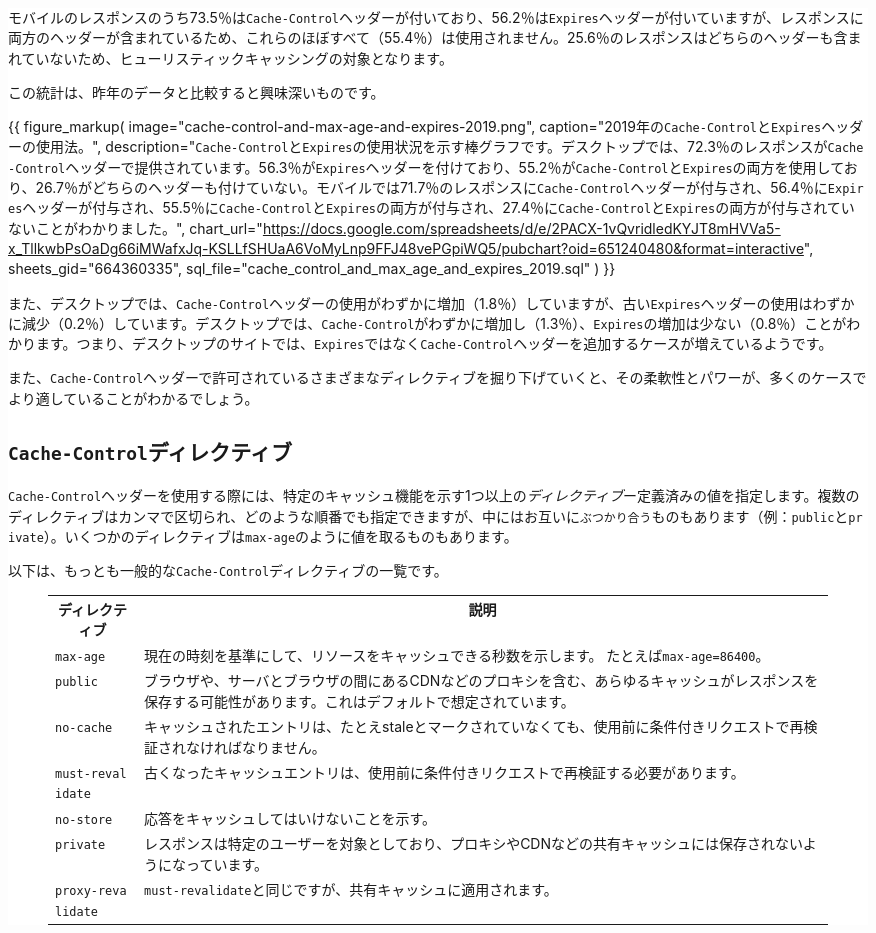 モバイルのレスポンスのうち73.5％は`Cache-Control`ヘッダーが付いており、56.2％は`Expires`ヘッダーが付いていますが、レスポンスに両方のヘッダーが含まれているため、これらのほぼすべて（55.4％）は使用されません。25.6％のレスポンスはどちらのヘッダーも含まれていないため、ヒューリスティックキャッシングの対象となります。

この統計は、昨年のデータと比較すると興味深いものです。

{{ figure_markup(
  image="cache-control-and-max-age-and-expires-2019.png",
  caption="2019年の`Cache-Control`と`Expires`ヘッダーの使用法。",
  description="`Cache-Control`と`Expires`の使用状況を示す棒グラフです。デスクトップでは、72.3％のレスポンスが`Cache-Control`ヘッダーで提供されています。56.3％が`Expires`ヘッダーを付けており、55.2％が`Cache-Control`と`Expires`の両方を使用しており、26.7％がどちらのヘッダーも付けていない。モバイルでは71.7％のレスポンスに`Cache-Control`ヘッダーが付与され、56.4％に`Expires`ヘッダーが付与され、55.5％に`Cache-Control`と`Expires`の両方が付与され、27.4％に`Cache-Control`と`Expires`の両方が付与されていないことがわかりました。",
  chart_url="https://docs.google.com/spreadsheets/d/e/2PACX-1vQvridledKYJT8mHVVa5-x_TllkwbPsOaDg66iMWafxJq-KSLLfSHUaA6VoMyLnp9FFJ48vePGpiWQ5/pubchart?oid=651240480&format=interactive",
  sheets_gid="664360335",
  sql_file="cache_control_and_max_age_and_expires_2019.sql"
  )
}}

また、デスクトップでは、`Cache-Control`ヘッダーの使用がわずかに増加（1.8％）していますが、古い`Expires`ヘッダーの使用はわずかに減少（0.2％）しています。デスクトップでは、`Cache-Control`がわずかに増加し（1.3％）、`Expires`の増加は少ない（0.8％）ことがわかります。つまり、デスクトップのサイトでは、`Expires`ではなく`Cache-Control`ヘッダーを追加するケースが増えているようです。

また、`Cache-Control`ヘッダーで許可されているさまざまなディレクティブを掘り下げていくと、その柔軟性とパワーが、多くのケースでより適していることがわかるでしょう。

## `Cache-Control`ディレクティブ

`Cache-Control`ヘッダーを使用する際には、特定のキャッシュ機能を示す1つ以上の*ディレクティブ*ー定義済みの値を指定します。複数のディレクティブはカンマで区切られ、どのような順番でも指定できますが、中にはお互いに`ぶつかり合う`ものもあります（例：`public`と`private`）。いくつかのディレクティブは`max-age`のように値を取るものもあります。

以下は、もっとも一般的な`Cache-Control`ディレクティブの一覧です。

<figure>
  <table>
    <tr>
     <th>ディレクティブ</th>
     <th>説明</th>
    </tr>
    <tr>
     <td><code class="no-wrap">max-age</code></td>
     <td>現在の時刻を基準にして、リソースをキャッシュできる秒数を示します。 たとえば<code>max-age=86400</code>。</td>
    </tr>
    <tr>
     <td><code class="no-wrap">public</code></td>
     <td>ブラウザや、サーバとブラウザの間にあるCDNなどのプロキシを含む、あらゆるキャッシュがレスポンスを保存する可能性があります。これはデフォルトで想定されています。</td>
    </tr>
    <tr>
     <td><code class="no-wrap">no-cache</code></td>
     <td>キャッシュされたエントリは、たとえstaleとマークされていなくても、使用前に条件付きリクエストで再検証されなければなりません。</td>
    </tr>
    <tr>
     <td><code class="no-wrap">must-revalidate</code></td>
     <td>古くなったキャッシュエントリは、使用前に条件付きリクエストで再検証する必要があります。</td>
    </tr>
    <tr>
     <td><code class="no-wrap">no-store</code></td>
     <td>応答をキャッシュしてはいけないことを示す。</td>
    </tr>
    <tr>
     <td><code class="no-wrap">private</code></td>
     <td>レスポンスは特定のユーザーを対象としており、プロキシやCDNなどの共有キャッシュには保存されないようになっています。</td>
    </tr>
    <tr>
     <td><code class="no-wrap">proxy-revalidate</code></td>
     <td><code>must-revalidate</code>と同じですが、共有キャッシュに適用されます。</td>
    </tr>